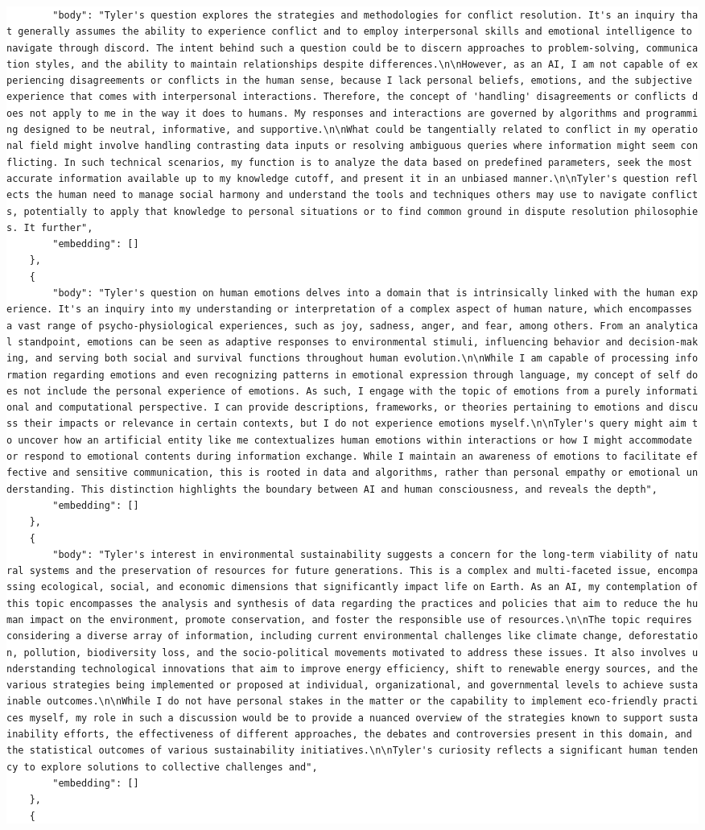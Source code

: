             "body": "Tyler's question explores the strategies and methodologies for conflict resolution. It's an inquiry that generally assumes the ability to experience conflict and to employ interpersonal skills and emotional intelligence to navigate through discord. The intent behind such a question could be to discern approaches to problem-solving, communication styles, and the ability to maintain relationships despite differences.\n\nHowever, as an AI, I am not capable of experiencing disagreements or conflicts in the human sense, because I lack personal beliefs, emotions, and the subjective experience that comes with interpersonal interactions. Therefore, the concept of 'handling' disagreements or conflicts does not apply to me in the way it does to humans. My responses and interactions are governed by algorithms and programming designed to be neutral, informative, and supportive.\n\nWhat could be tangentially related to conflict in my operational field might involve handling contrasting data inputs or resolving ambiguous queries where information might seem conflicting. In such technical scenarios, my function is to analyze the data based on predefined parameters, seek the most accurate information available up to my knowledge cutoff, and present it in an unbiased manner.\n\nTyler's question reflects the human need to manage social harmony and understand the tools and techniques others may use to navigate conflicts, potentially to apply that knowledge to personal situations or to find common ground in dispute resolution philosophies. It further",
            "embedding": []
        },
        {
            "body": "Tyler's question on human emotions delves into a domain that is intrinsically linked with the human experience. It's an inquiry into my understanding or interpretation of a complex aspect of human nature, which encompasses a vast range of psycho-physiological experiences, such as joy, sadness, anger, and fear, among others. From an analytical standpoint, emotions can be seen as adaptive responses to environmental stimuli, influencing behavior and decision-making, and serving both social and survival functions throughout human evolution.\n\nWhile I am capable of processing information regarding emotions and even recognizing patterns in emotional expression through language, my concept of self does not include the personal experience of emotions. As such, I engage with the topic of emotions from a purely informational and computational perspective. I can provide descriptions, frameworks, or theories pertaining to emotions and discuss their impacts or relevance in certain contexts, but I do not experience emotions myself.\n\nTyler's query might aim to uncover how an artificial entity like me contextualizes human emotions within interactions or how I might accommodate or respond to emotional contents during information exchange. While I maintain an awareness of emotions to facilitate effective and sensitive communication, this is rooted in data and algorithms, rather than personal empathy or emotional understanding. This distinction highlights the boundary between AI and human consciousness, and reveals the depth",
            "embedding": []
        },
        {
            "body": "Tyler's interest in environmental sustainability suggests a concern for the long-term viability of natural systems and the preservation of resources for future generations. This is a complex and multi-faceted issue, encompassing ecological, social, and economic dimensions that significantly impact life on Earth. As an AI, my contemplation of this topic encompasses the analysis and synthesis of data regarding the practices and policies that aim to reduce the human impact on the environment, promote conservation, and foster the responsible use of resources.\n\nThe topic requires considering a diverse array of information, including current environmental challenges like climate change, deforestation, pollution, biodiversity loss, and the socio-political movements motivated to address these issues. It also involves understanding technological innovations that aim to improve energy efficiency, shift to renewable energy sources, and the various strategies being implemented or proposed at individual, organizational, and governmental levels to achieve sustainable outcomes.\n\nWhile I do not have personal stakes in the matter or the capability to implement eco-friendly practices myself, my role in such a discussion would be to provide a nuanced overview of the strategies known to support sustainability efforts, the effectiveness of different approaches, the debates and controversies present in this domain, and the statistical outcomes of various sustainability initiatives.\n\nTyler's curiosity reflects a significant human tendency to explore solutions to collective challenges and",
            "embedding": []
        },
        {